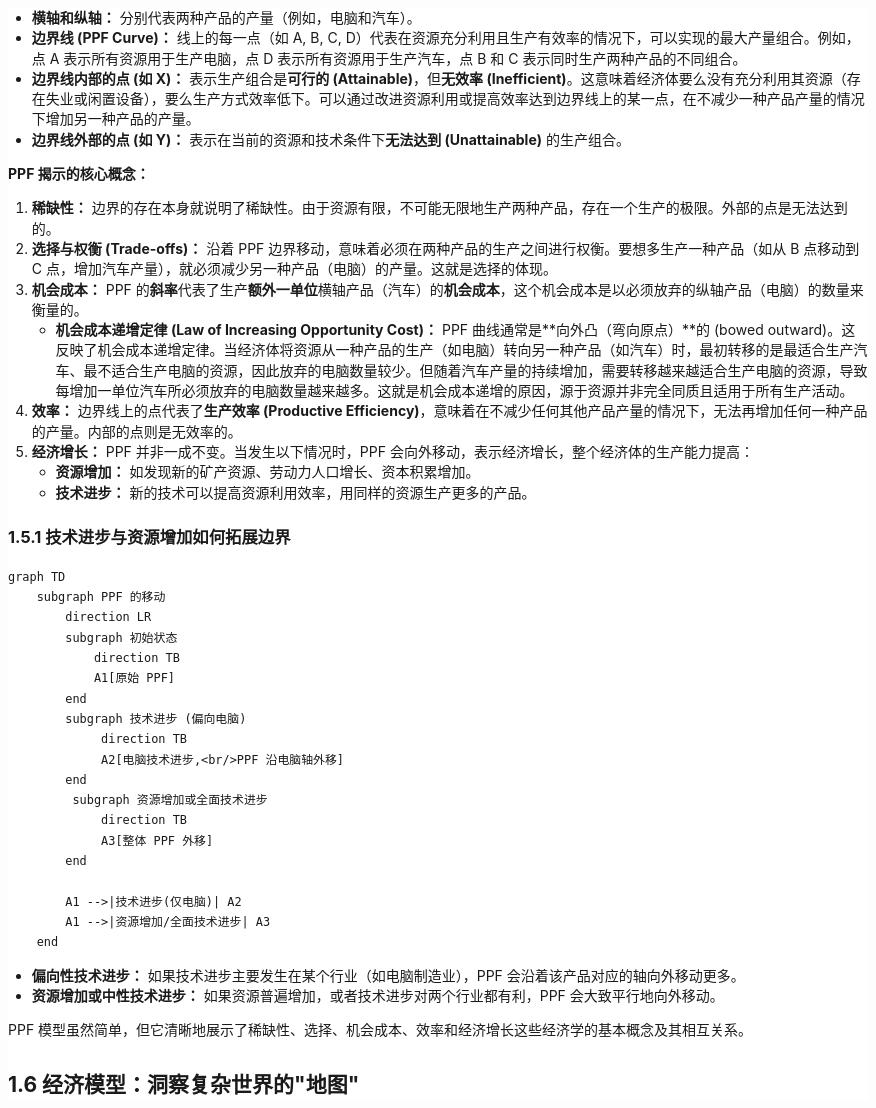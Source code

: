 *   **横轴和纵轴：** 分别代表两种产品的产量（例如，电脑和汽车）。
*   **边界线 (PPF Curve)：** 线上的每一点（如 A, B, C, D）代表在资源充分利用且生产有效率的情况下，可以实现的最大产量组合。例如，点 A 表示所有资源用于生产电脑，点 D 表示所有资源用于生产汽车，点 B 和 C 表示同时生产两种产品的不同组合。
*   **边界线内部的点 (如 X)：** 表示生产组合是**可行的 (Attainable)**，但**无效率 (Inefficient)**。这意味着经济体要么没有充分利用其资源（存在失业或闲置设备），要么生产方式效率低下。可以通过改进资源利用或提高效率达到边界线上的某一点，在不减少一种产品产量的情况下增加另一种产品的产量。
*   **边界线外部的点 (如 Y)：** 表示在当前的资源和技术条件下**无法达到 (Unattainable)** 的生产组合。

**PPF 揭示的核心概念：**

1.  **稀缺性：** 边界的存在本身就说明了稀缺性。由于资源有限，不可能无限地生产两种产品，存在一个生产的极限。外部的点是无法达到的。
2.  **选择与权衡 (Trade-offs)：** 沿着 PPF 边界移动，意味着必须在两种产品的生产之间进行权衡。要想多生产一种产品（如从 B 点移动到 C 点，增加汽车产量），就必须减少另一种产品（电脑）的产量。这就是选择的体现。
3.  **机会成本：** PPF 的**斜率**代表了生产**额外一单位**横轴产品（汽车）的**机会成本**，这个机会成本是以必须放弃的纵轴产品（电脑）的数量来衡量的。
    *   **机会成本递增定律 (Law of Increasing Opportunity Cost)：** PPF 曲线通常是**向外凸（弯向原点）**的 (bowed outward)。这反映了机会成本递增定律。当经济体将资源从一种产品的生产（如电脑）转向另一种产品（如汽车）时，最初转移的是最适合生产汽车、最不适合生产电脑的资源，因此放弃的电脑数量较少。但随着汽车产量的持续增加，需要转移越来越适合生产电脑的资源，导致每增加一单位汽车所必须放弃的电脑数量越来越多。这就是机会成本递增的原因，源于资源并非完全同质且适用于所有生产活动。
4.  **效率：** 边界线上的点代表了**生产效率 (Productive Efficiency)**，意味着在不减少任何其他产品产量的情况下，无法再增加任何一种产品的产量。内部的点则是无效率的。
5.  **经济增长：** PPF 并非一成不变。当发生以下情况时，PPF 会向外移动，表示经济增长，整个经济体的生产能力提高：
    *   **资源增加：** 如发现新的矿产资源、劳动力人口增长、资本积累增加。
    *   **技术进步：** 新的技术可以提高资源利用效率，用同样的资源生产更多的产品。

### 1.5.1 技术进步与资源增加如何拓展边界

```mermaid
graph TD
    subgraph PPF 的移动
        direction LR
        subgraph 初始状态
            direction TB
            A1[原始 PPF]
        end
        subgraph 技术进步 (偏向电脑)
             direction TB
             A2[电脑技术进步,<br/>PPF 沿电脑轴外移]
        end
         subgraph 资源增加或全面技术进步
             direction TB
             A3[整体 PPF 外移]
        end

        A1 -->|技术进步(仅电脑)| A2
        A1 -->|资源增加/全面技术进步| A3
    end
```

*   **偏向性技术进步：** 如果技术进步主要发生在某个行业（如电脑制造业），PPF 会沿着该产品对应的轴向外移动更多。
*   **资源增加或中性技术进步：** 如果资源普遍增加，或者技术进步对两个行业都有利，PPF 会大致平行地向外移动。

PPF 模型虽然简单，但它清晰地展示了稀缺性、选择、机会成本、效率和经济增长这些经济学的基本概念及其相互关系。

## 1.6 经济模型：洞察复杂世界的"地图"
